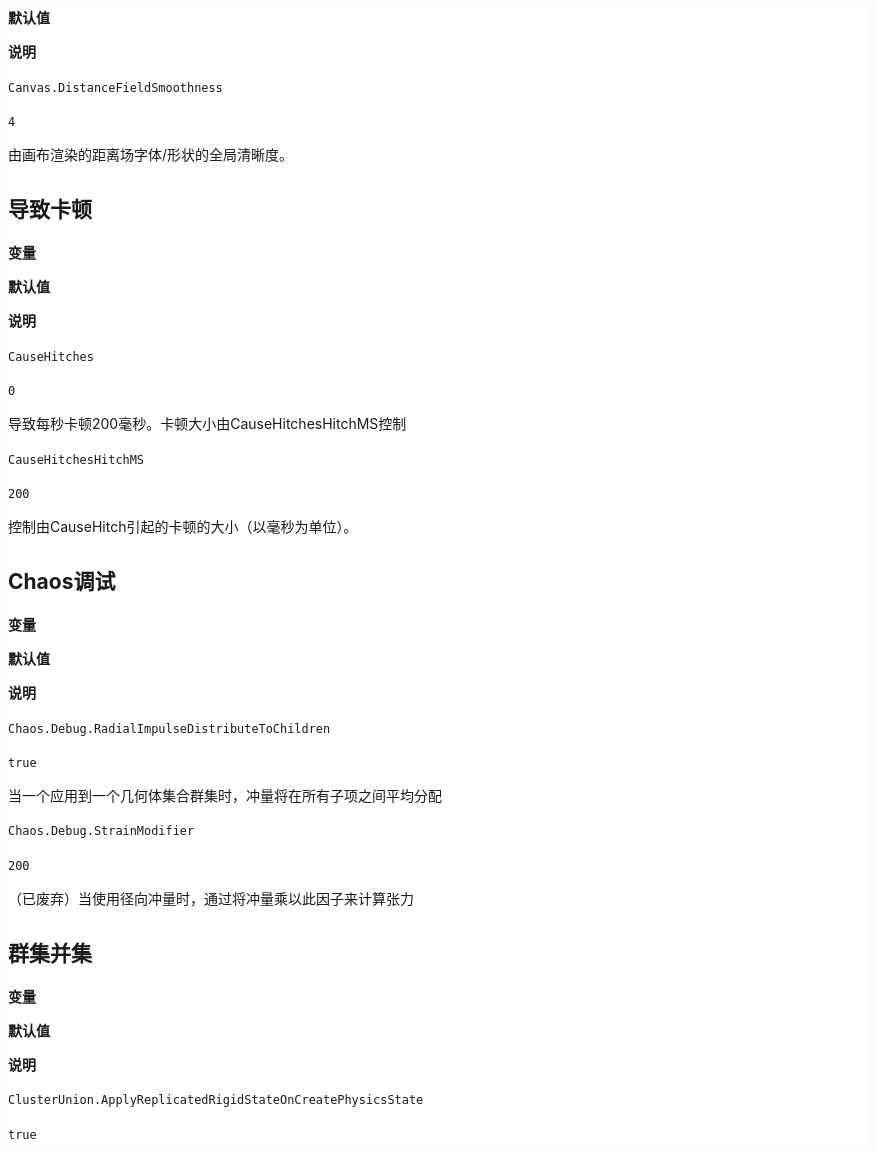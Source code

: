 **默认值**

**说明**

`Canvas.DistanceFieldSmoothness`

`4`

由画布渲染的距离场字体/形状的全局清晰度。

## 导致卡顿

**变量**

**默认值**

**说明**

`CauseHitches`

`0`

导致每秒卡顿200毫秒。卡顿大小由CauseHitchesHitchMS控制

`CauseHitchesHitchMS`

`200`

控制由CauseHitch引起的卡顿的大小（以毫秒为单位）。

## Chaos调试

**变量**

**默认值**

**说明**

`Chaos.Debug.RadialImpulseDistributeToChildren`

`true`

当一个应用到一个几何体集合群集时，冲量将在所有子项之间平均分配

`Chaos.Debug.StrainModifier`

`200`

（已废弃）当使用径向冲量时，通过将冲量乘以此因子来计算张力

## 群集并集

**变量**

**默认值**

**说明**

`ClusterUnion.ApplyReplicatedRigidStateOnCreatePhysicsState`

`true`
